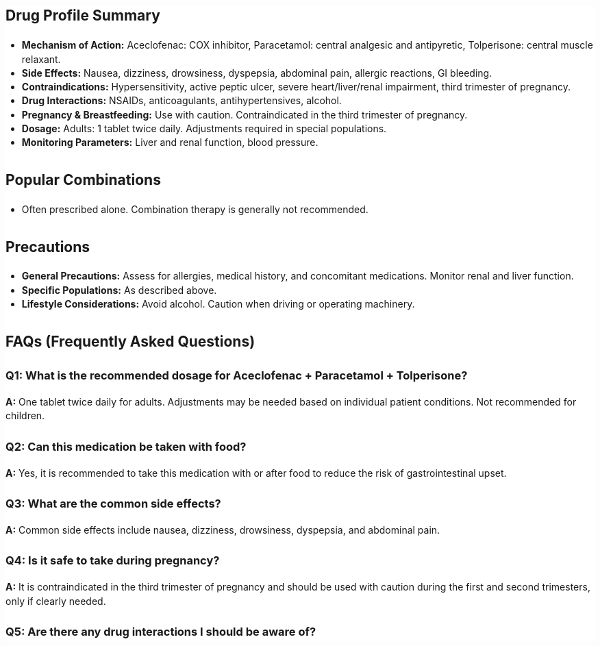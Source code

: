 ## **Drug Profile Summary**

- **Mechanism of Action:**  Aceclofenac: COX inhibitor, Paracetamol: central analgesic and antipyretic, Tolperisone: central muscle relaxant.
- **Side Effects:** Nausea, dizziness, drowsiness, dyspepsia, abdominal pain, allergic reactions, GI bleeding.
- **Contraindications:** Hypersensitivity, active peptic ulcer, severe heart/liver/renal impairment, third trimester of pregnancy.
- **Drug Interactions:** NSAIDs, anticoagulants, antihypertensives, alcohol.
- **Pregnancy & Breastfeeding:** Use with caution. Contraindicated in the third trimester of pregnancy.
- **Dosage:** Adults: 1 tablet twice daily. Adjustments required in special populations.
- **Monitoring Parameters:** Liver and renal function, blood pressure.

## **Popular Combinations**

- Often prescribed alone. Combination therapy is generally not recommended.

## **Precautions**

- **General Precautions:** Assess for allergies, medical history, and concomitant medications.  Monitor renal and liver function.
- **Specific Populations:** As described above.
- **Lifestyle Considerations:** Avoid alcohol.  Caution when driving or operating machinery.

## **FAQs (Frequently Asked Questions)**

### **Q1: What is the recommended dosage for Aceclofenac + Paracetamol + Tolperisone?**

**A:** One tablet twice daily for adults. Adjustments may be needed based on individual patient conditions. Not recommended for children.

### **Q2: Can this medication be taken with food?**

**A:** Yes, it is recommended to take this medication with or after food to reduce the risk of gastrointestinal upset.

### **Q3: What are the common side effects?**

**A:** Common side effects include nausea, dizziness, drowsiness, dyspepsia, and abdominal pain.

### **Q4:  Is it safe to take during pregnancy?**

**A:**  It is contraindicated in the third trimester of pregnancy and should be used with caution during the first and second trimesters, only if clearly needed.

### **Q5:  Are there any drug interactions I should be aware of?**
